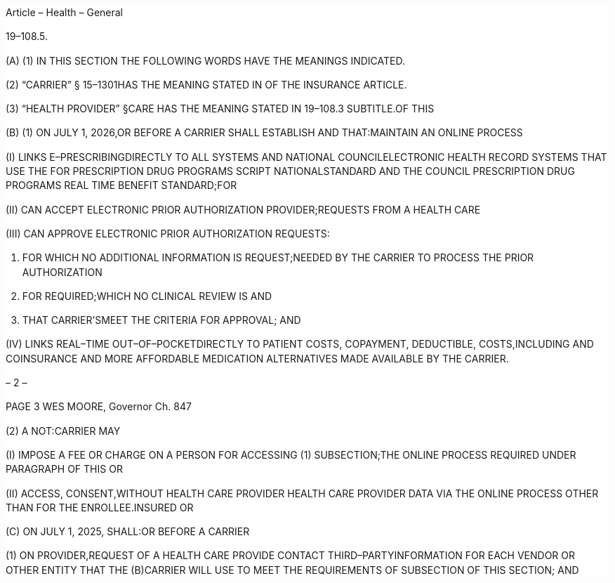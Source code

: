Article – Health – General

19–108.5.

(A) (1) IN THIS SECTION THE FOLLOWING WORDS HAVE THE MEANINGS
INDICATED.

(2) “CARRIER” § 15–1301HAS THE MEANING STATED IN OF THE
INSURANCE ARTICLE.

(3) “HEALTH PROVIDER” §CARE HAS THE MEANING STATED IN
19–108.3 SUBTITLE.OF THIS

(B) (1) ON JULY 1, 2026,OR BEFORE A CARRIER SHALL ESTABLISH AND
THAT:MAINTAIN AN ONLINE PROCESS

(I) LINKS E–PRESCRIBINGDIRECTLY TO ALL SYSTEMS AND
NATIONAL COUNCILELECTRONIC HEALTH RECORD SYSTEMS THAT USE THE FOR
PRESCRIPTION DRUG PROGRAMS SCRIPT NATIONALSTANDARD AND THE
COUNCIL PRESCRIPTION DRUG PROGRAMS REAL TIME BENEFIT STANDARD;FOR

(II) CAN ACCEPT ELECTRONIC PRIOR AUTHORIZATION
PROVIDER;REQUESTS FROM A HEALTH CARE

(III) CAN APPROVE ELECTRONIC PRIOR AUTHORIZATION
REQUESTS:

1. FOR WHICH NO ADDITIONAL INFORMATION IS
REQUEST;NEEDED BY THE CARRIER TO PROCESS THE PRIOR AUTHORIZATION

2. FOR REQUIRED;WHICH NO CLINICAL REVIEW IS AND

3. THAT CARRIER’SMEET THE CRITERIA FOR
APPROVAL; AND

(IV) LINKS REAL–TIME OUT–OF–POCKETDIRECTLY TO PATIENT
COSTS, COPAYMENT, DEDUCTIBLE, COSTS,INCLUDING AND COINSURANCE AND
MORE AFFORDABLE MEDICATION ALTERNATIVES MADE AVAILABLE BY THE
CARRIER.

– 2 –

PAGE 3
WES MOORE, Governor Ch. 847

(2) A NOT:CARRIER MAY

(I) IMPOSE A FEE OR CHARGE ON A PERSON FOR ACCESSING
(1) SUBSECTION;THE ONLINE PROCESS REQUIRED UNDER PARAGRAPH OF THIS OR

(II) ACCESS, CONSENT,WITHOUT HEALTH CARE PROVIDER
HEALTH CARE PROVIDER DATA VIA THE ONLINE PROCESS OTHER THAN FOR THE
ENROLLEE.INSURED OR

(C) ON JULY 1, 2025, SHALL:OR BEFORE A CARRIER

(1) ON PROVIDER,REQUEST OF A HEALTH CARE PROVIDE CONTACT
THIRD–PARTYINFORMATION FOR EACH VENDOR OR OTHER ENTITY THAT THE
(B)CARRIER WILL USE TO MEET THE REQUIREMENTS OF SUBSECTION OF THIS
SECTION; AND

